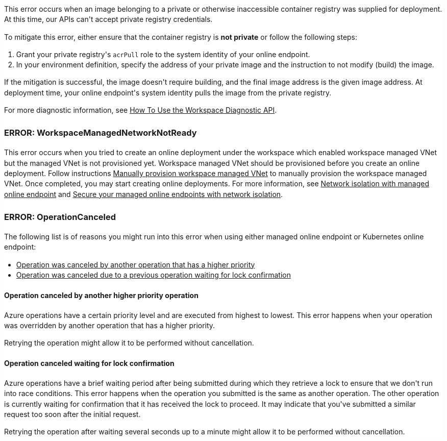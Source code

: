 This error occurs when an image belonging to a private or otherwise inaccessible container registry was supplied for deployment. 
At this time, our APIs can't accept private registry credentials. 

To mitigate this error, either ensure that the container registry is **not private** or follow the following steps:
1. Grant your private registry's `acrPull` role to the system identity of your online endpoint.
1. In your environment definition, specify the address of your private image and the instruction to not modify (build) the image.

If the mitigation is successful, the image doesn't require building, and the final image address is the given image address.
At deployment time, your online endpoint's system identity pulls the image from the private registry.

For more diagnostic information, see [How To Use the Workspace Diagnostic API](../machine-learning/how-to-workspace-diagnostic-api.md).

### ERROR: WorkspaceManagedNetworkNotReady

This error occurs when you tried to create an online deployment under the workspace which enabled workspace managed VNet but the managed VNet is not provisioned yet. Workspace managed VNet should be provisioned before you create an online deployment. Follow instructions [Manually provision workspace managed VNet](how-to-managed-network.md#manually-provision-a-managed-vnet) to manually provision the workspace managed VNet. Once completed, you may start creating online deployments. For more information, see [Network isolation with managed online endpoint](concept-secure-online-endpoint.md) and [Secure your managed online endpoints with network isolation](how-to-secure-online-endpoint.md).

### ERROR: OperationCanceled

The following list is of reasons you might run into this error when using either managed online endpoint or Kubernetes online endpoint:

* [Operation was canceled by another operation that has a higher priority](#operation-canceled-by-another-higher-priority-operation)
* [Operation was canceled due to a previous operation waiting for lock confirmation](#operation-canceled-waiting-for-lock-confirmation)

#### Operation canceled by another higher priority operation

Azure operations have a certain priority level and are executed from highest to lowest. This error happens when your operation was overridden by another operation that has a higher priority.

Retrying the operation might allow it to be performed without cancellation.

#### Operation canceled waiting for lock confirmation

Azure operations have a brief waiting period after being submitted during which they retrieve a lock to ensure that we don't run into race conditions. This error happens when the operation you submitted is the same as another operation. The other operation is currently waiting for confirmation that it has received the lock to proceed. It may indicate that you've submitted a similar request too soon after the initial request.

Retrying the operation after waiting several seconds up to a minute might allow it to be performed without cancellation.
